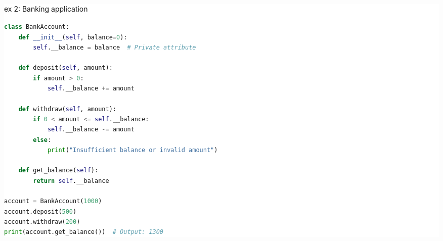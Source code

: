 ex 2: Banking application

```python
class BankAccount:
    def __init__(self, balance=0):
        self.__balance = balance  # Private attribute

    def deposit(self, amount):
        if amount > 0:
            self.__balance += amount

    def withdraw(self, amount):
        if 0 < amount <= self.__balance:
            self.__balance -= amount
        else:
            print("Insufficient balance or invalid amount")

    def get_balance(self):
        return self.__balance

account = BankAccount(1000)
account.deposit(500)
account.withdraw(200)
print(account.get_balance())  # Output: 1300

```



```python

```




```python

```



```python

```




```python

```



```python

```




```python

```



```python

```




```python

```